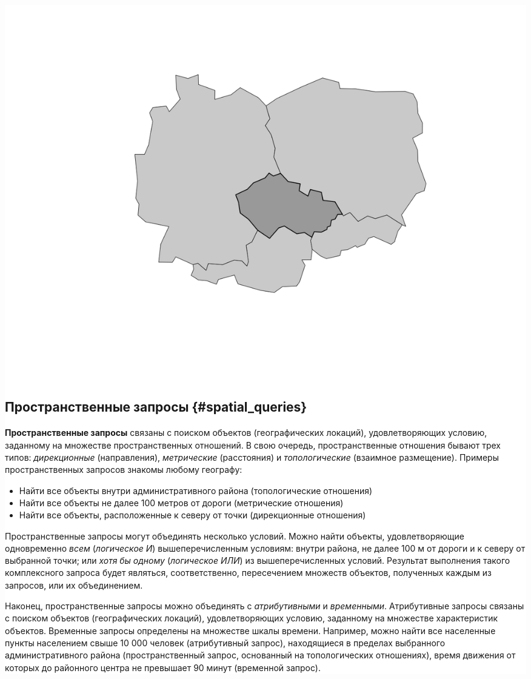 <img src="13-VectorAnalysis_files/figure-html/unnamed-chunk-3-1.png" width="100%" />

## Пространственные запросы  {#spatial_queries}

__Пространственные запросы__ связаны с поиском объектов (географических локаций), удовлетворяющих условию, заданному на множестве пространственных отношений. В свою очередь, пространственные отношения бывают трех типов: _дирекционные_ (направления), _метрические_ (расстояния) и _топологические_ (взаимное размещение). Примеры пространственных запросов знакомы любому географу:

* Найти все объекты внутри административного района (топологические отношения)
* Найти все объекты не далее 100 метров от дороги (метрические отношения)
* Найти все объекты, расположенные к северу от точки (дирекционные отношения) 

Пространственные запросы могут объединять несколько условий. Можно найти объекты, удовлетворяющие одновременно _всем_ (_логическое И_) вышеперечисленным условиям: внутри района, не далее 100 м от дороги и к северу от выбранной точки; или _хотя бы одному_ (_логическое ИЛИ_) из вышеперечисленных условий. Результат выполнения такого комплексного запроса будет являться, соответственно, пересечением множеств объектов, полученных каждым из запросов, или их объединением.

Наконец, пространственные запросы можно объединять с _атрибутивными_ и _временными_. Атрибутивные запросы связаны с поиском объектов (географических локаций), удовлетворяющих условию, заданному на множестве характеристик объектов. Временные запросы определены на множестве шкалы времени. Например, можно найти все населенные пункты населением свыше 10 000 человек (атрибутивный запрос), находящиеся в пределах выбранного административного района (пространственный запрос, основанный на топологических отношениях), время движения от которых до районного центра не превышает 90 минут (временной запрос).
